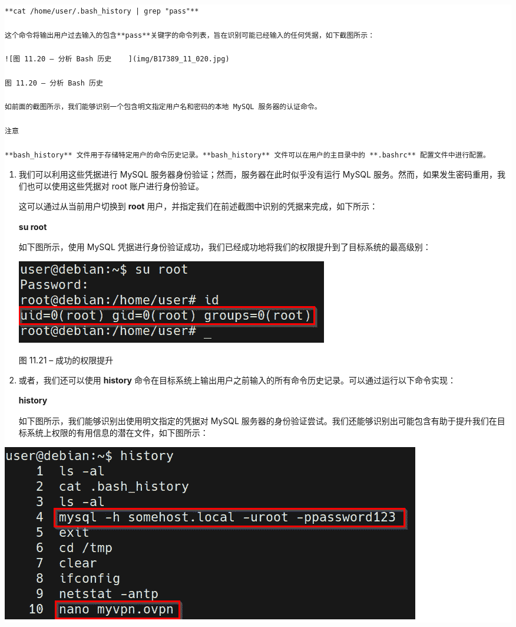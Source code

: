     **cat /home/user/.bash_history | grep "pass"**

    这个命令将输出用户过去输入的包含**pass**关键字的命令列表，旨在识别可能已经输入的任何凭据，如下截图所示：

    ![图 11.20 – 分析 Bash 历史    ](img/B17389_11_020.jpg)

    图 11.20 – 分析 Bash 历史

    如前面的截图所示，我们能够识别一个包含明文指定用户名和密码的本地 MySQL 服务器的认证命令。

    注意

    **bash_history** 文件用于存储特定用户的命令历史记录。**bash_history** 文件可以在用户的主目录中的 **.bashrc** 配置文件中进行配置。

1.  我们可以利用这些凭据进行 MySQL 服务器身份验证；然而，服务器在此时似乎没有运行 MySQL 服务。然而，如果发生密码重用，我们也可以使用这些凭据对 root 账户进行身份验证。

    这可以通过从当前用户切换到 **root** 用户，并指定我们在前述截图中识别的凭据来完成，如下所示：

    **su root**

    如下图所示，使用 MySQL 凭据进行身份验证成功，我们已经成功地将我们的权限提升到了目标系统的最高级别：

    ![图 11.21 – 成功的权限提升    ](img/B17389_11_021.jpg)

    图 11.21 – 成功的权限提升

1.  或者，我们还可以使用 **history** 命令在目标系统上输出用户之前输入的所有命令历史记录。可以通过运行以下命令实现：

    **history**

    如下图所示，我们能够识别出使用明文指定的凭据对 MySQL 服务器的身份验证尝试。我们还能够识别出可能包含有助于提升我们在目标系统上权限的有用信息的潜在文件，如下图所示：

![图 11.22 – 分析命令历史记录](img/B17389_11_022.jpg)
